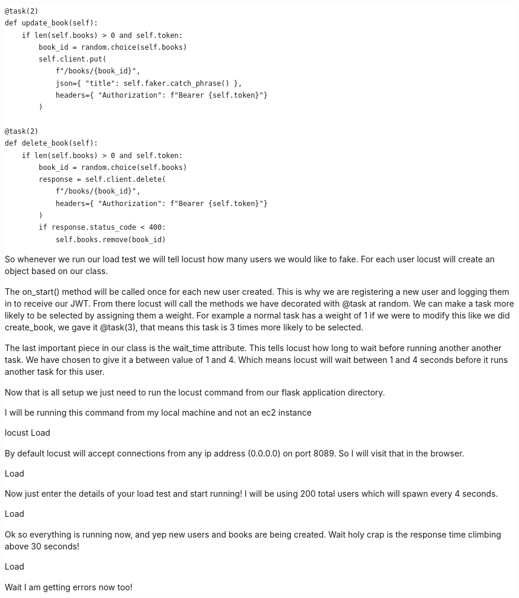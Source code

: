     @task(2)
    def update_book(self):
        if len(self.books) > 0 and self.token:
            book_id = random.choice(self.books)
            self.client.put(
                f"/books/{book_id}", 
                json={ "title": self.faker.catch_phrase() },
                headers={ "Authorization": f"Bearer {self.token}"}
            )
    
    @task(2)
    def delete_book(self):
        if len(self.books) > 0 and self.token:
            book_id = random.choice(self.books)
            response = self.client.delete(
                f"/books/{book_id}",
                headers={ "Authorization": f"Bearer {self.token}"}
            )
            if response.status_code < 400:
                self.books.remove(book_id)
So whenever we run our load test we will tell locust how many users we would like to fake. For each user locust will create an object based on our class.

The on_start() method will be called once for each new user created. This is why we are registering a new user and logging them in to receive our JWT. From there locust will call the methods we have decorated with @task at random. We can make a task more likely to be selected by assigning them a weight. For example a normal task has a weight of 1 if we were to modify this like we did create_book, we gave it @task(3), that means this task is 3 times more likely to be selected.

The last important piece in our class is the wait_time attribute. This tells locust how long to wait before running another another task. We have chosen to give it a between value of 1 and 4. Which means locust will wait between 1 and 4 seconds before it runs another task for this user.

Now that is all setup we just need to run the locust command from our flask application directory.

I will be running this command from my local machine and not an ec2 instance

locust
Load

By default locust will accept connections from any ip address (0.0.0.0) on port 8089. So I will visit that in the browser.

Load

Now just enter the details of your load test and start running! I will be using 200 total users which will spawn every 4 seconds.

Load

Ok so everything is running now, and yep new users and books are being created. Wait holy crap is the response time climbing above 30 seconds!

Load

Wait I am getting errors now too!
